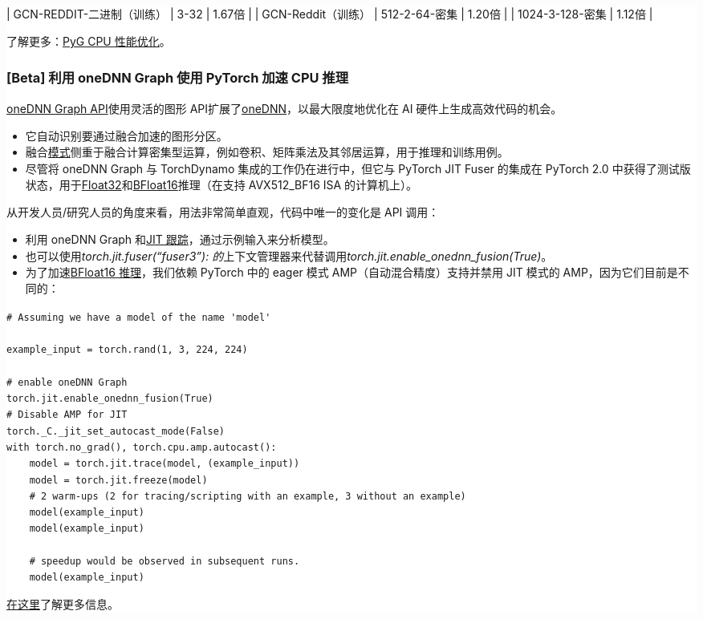 | GCN-REDDIT-二进制（训练） | 3-32 | 1.67倍 |
| GCN-Reddit（训练） | 512-2-64-密集 | 1.20倍 |
| 1024-3-128-密集 | 1.12倍 |

了解更多：[PyG CPU 性能优化](https://www.pyg.org/ns-newsarticle-accelerating-pyg-on-intel-cpus)。

### \[Beta\] 利用 oneDNN Graph 使用 PyTorch 加速 CPU 推理[](https://pytorch.org/blog/pytorch-2.0-release/#beta-accelerating-inference-on-cpu-with-pytorch-by-leveraging-onednn-graph)

[oneDNN Graph API](https://spec.oneapi.io/onednn-graph/latest/introduction.html)使用灵活的图形 API扩展了[oneDNN](https://spec.oneapi.io/versions/latest/elements/oneDNN/source/index.html)，以最大限度地优化在 AI 硬件上生成高效代码的机会。

*   它自动识别要通过融合加速的图形分区。
*   融合[模式](https://github.com/oneapi-src/oneDNN/blob/dev-graph/doc/programming_model/ops_and_patterns.md#fusion-patterns)侧重于融合计算密集型运算，例如卷积、矩阵乘法及其邻居运算，用于推理和训练用例。
*   尽管将 oneDNN Graph 与 TorchDynamo 集成的工作仍在进行中，但它与 PyTorch JIT Fuser 的集成在 PyTorch 2.0 中获得了测试版状态，用于[Float32](https://github.com/pytorch/pytorch/tree/master/torch/csrc/jit/codegen/onednn#example-with-float)和[BFloat16](https://github.com/pytorch/pytorch/tree/master/torch/csrc/jit/codegen/onednn#example-with-bfloat16)推理（在支持 AVX512\_BF16 ISA 的计算机上）。

从开发人员/研究人员的角度来看，用法非常简单直观，代码中唯一的变化是 API 调用：

*   利用 oneDNN Graph 和[JIT 跟踪](https://pytorch.org/docs/stable/generated/torch.jit.trace.html)，通过示例输入来分析模型。
*   也可以使用*torch.jit.fuser(“fuser3”): 的*上下文管理器来代替调用*torch.jit.enable\_onednn\_fusion(True)*。
*   为了加速[BFloat16 推理](https://github.com/pytorch/pytorch/tree/master/torch/csrc/jit/codegen/onednn#example-with-bfloat16)，我们依赖 PyTorch 中的 eager 模式 AMP（自动混合精度）支持并禁用 JIT 模式的 AMP，因为它们目前是不同的：

```
# Assuming we have a model of the name 'model'
 
example_input = torch.rand(1, 3, 224, 224)
 
# enable oneDNN Graph
torch.jit.enable_onednn_fusion(True)
# Disable AMP for JIT
torch._C._jit_set_autocast_mode(False)
with torch.no_grad(), torch.cpu.amp.autocast():
	model = torch.jit.trace(model, (example_input))
	model = torch.jit.freeze(model)
 	# 2 warm-ups (2 for tracing/scripting with an example, 3 without an example)
	model(example_input)
	model(example_input)
 
	# speedup would be observed in subsequent runs.
	model(example_input)
```

[在这里](https://pytorch.org/tutorials/recipes/recipes/tuning_guide.html#use-onednn-graph-with-torchscript-for-inference)了解更多信息。

